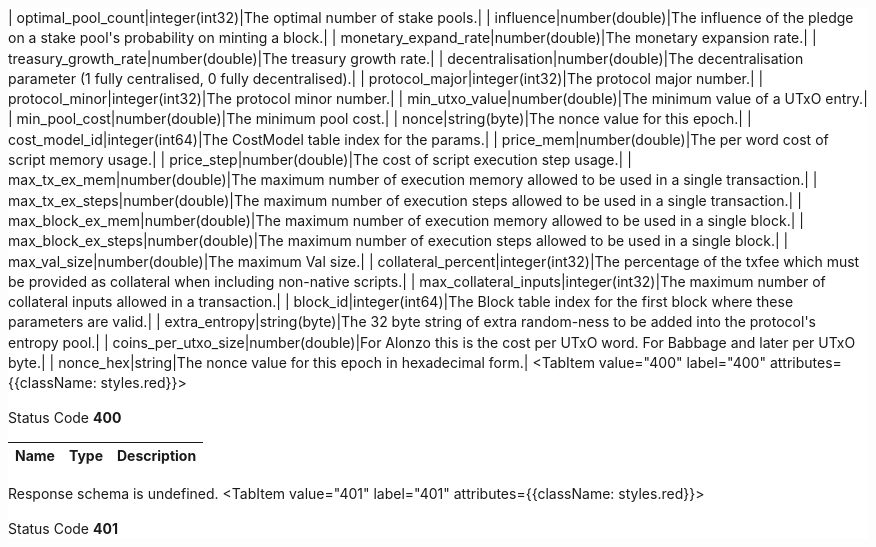 | optimal_pool_count|integer(int32)|The optimal number of stake pools.|
| influence|number(double)|The influence of the pledge on a stake pool's probability on minting a block.|
| monetary_expand_rate|number(double)|The monetary expansion rate.|
| treasury_growth_rate|number(double)|The treasury growth rate.|
| decentralisation|number(double)|The decentralisation parameter (1 fully centralised, 0 fully decentralised).|
| protocol_major|integer(int32)|The protocol major number.|
| protocol_minor|integer(int32)|The protocol minor number.|
| min_utxo_value|number(double)|The minimum value of a UTxO entry.|
| min_pool_cost|number(double)|The minimum pool cost.|
| nonce|string(byte)|The nonce value for this epoch.|
| cost_model_id|integer(int64)|The CostModel table index for the params.|
| price_mem|number(double)|The per word cost of script memory usage.|
| price_step|number(double)|The cost of script execution step usage.|
| max_tx_ex_mem|number(double)|The maximum number of execution memory allowed to be used in a single transaction.|
| max_tx_ex_steps|number(double)|The maximum number of execution steps allowed to be used in a single transaction.|
| max_block_ex_mem|number(double)|The maximum number of execution memory allowed to be used in a single block.|
| max_block_ex_steps|number(double)|The maximum number of execution steps allowed to be used in a single block.|
| max_val_size|number(double)|The maximum Val size.|
| collateral_percent|integer(int32)|The percentage of the txfee which must be provided as collateral when including non-native scripts.|
| max_collateral_inputs|integer(int32)|The maximum number of collateral inputs allowed in a transaction.|
| block_id|integer(int64)|The Block table index for the first block where these parameters are valid.|
| extra_entropy|string(byte)|The 32 byte string of extra random-ness to be added into the protocol's entropy pool.|
| coins_per_utxo_size|number(double)|For Alonzo this is the cost per UTxO word. For Babbage and later per UTxO byte.|
| nonce_hex|string|The nonce value for this epoch in hexadecimal form.|
</TabItem> 
<TabItem value="400" label="400" attributes={{className: styles.red}}>

Status Code **400**

|Name|Type|Description| 
|---|---|---|
Response schema is undefined.
</TabItem> 
<TabItem value="401" label="401" attributes={{className: styles.red}}>

Status Code **401**
